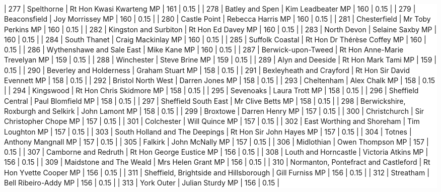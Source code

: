 | 277 | Spelthorne | Rt Hon Kwasi Kwarteng MP | 161 | 0.15 |
| 278 | Batley and Spen | Kim Leadbeater MP | 160 | 0.15 |
| 279 | Beaconsfield | Joy Morrissey MP | 160 | 0.15 |
| 280 | Castle Point | Rebecca Harris MP | 160 | 0.15 |
| 281 | Chesterfield | Mr Toby Perkins MP | 160 | 0.15 |
| 282 | Kingston and Surbiton | Rt Hon Ed Davey MP | 160 | 0.15 |
| 283 | North Devon | Selaine Saxby MP | 160 | 0.15 |
| 284 | South Thanet | Craig Mackinlay MP | 160 | 0.15 |
| 285 | Suffolk Coastal | Rt Hon Dr Thérèse Coffey MP | 160 | 0.15 |
| 286 | Wythenshawe and Sale East | Mike Kane MP | 160 | 0.15 |
| 287 | Berwick-upon-Tweed | Rt Hon Anne-Marie Trevelyan MP | 159 | 0.15 |
| 288 | Winchester | Steve Brine MP | 159 | 0.15 |
| 289 | Alyn and Deeside | Rt Hon Mark Tami MP | 159 | 0.15 |
| 290 | Beverley and Holderness | Graham Stuart MP | 158 | 0.15 |
| 291 | Bexleyheath and Crayford | Rt Hon Sir David Evennett MP | 158 | 0.15 |
| 292 | Bristol North West | Darren Jones MP | 158 | 0.15 |
| 293 | Cheltenham | Alex Chalk MP | 158 | 0.15 |
| 294 | Kingswood | Rt Hon Chris Skidmore MP | 158 | 0.15 |
| 295 | Sevenoaks | Laura Trott MP | 158 | 0.15 |
| 296 | Sheffield Central | Paul Blomfield MP | 158 | 0.15 |
| 297 | Sheffield South East | Mr Clive Betts MP | 158 | 0.15 |
| 298 | Berwickshire, Roxburgh and Selkirk | John Lamont MP | 158 | 0.15 |
| 299 | Broxtowe | Darren Henry MP | 157 | 0.15 |
| 300 | Christchurch | Sir Christopher Chope MP | 157 | 0.15 |
| 301 | Colchester | Will Quince MP | 157 | 0.15 |
| 302 | East Worthing and Shoreham | Tim Loughton MP | 157 | 0.15 |
| 303 | South Holland and The Deepings | Rt Hon Sir John Hayes MP | 157 | 0.15 |
| 304 | Totnes | Anthony Mangnall MP | 157 | 0.15 |
| 305 | Falkirk | John McNally MP | 157 | 0.15 |
| 306 | Midlothian | Owen Thompson MP | 157 | 0.15 |
| 307 | Camborne and Redruth | Rt Hon George Eustice MP | 156 | 0.15 |
| 308 | Louth and Horncastle | Victoria Atkins MP | 156 | 0.15 |
| 309 | Maidstone and The Weald | Mrs Helen Grant MP | 156 | 0.15 |
| 310 | Normanton, Pontefract and Castleford | Rt Hon Yvette Cooper MP | 156 | 0.15 |
| 311 | Sheffield, Brightside and Hillsborough | Gill Furniss MP | 156 | 0.15 |
| 312 | Streatham | Bell Ribeiro-Addy MP | 156 | 0.15 |
| 313 | York Outer | Julian Sturdy MP | 156 | 0.15 |